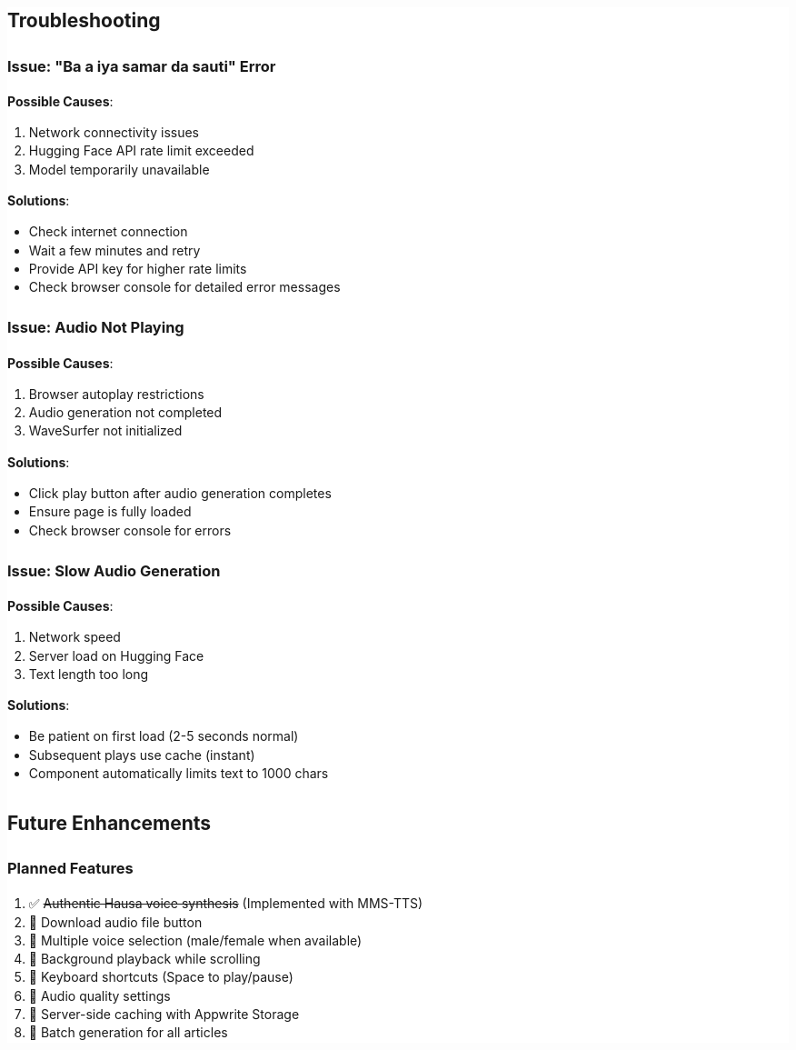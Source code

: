 ## Troubleshooting

### Issue: "Ba a iya samar da sauti" Error

**Possible Causes**:
1. Network connectivity issues
2. Hugging Face API rate limit exceeded
3. Model temporarily unavailable

**Solutions**:
- Check internet connection
- Wait a few minutes and retry
- Provide API key for higher rate limits
- Check browser console for detailed error messages

### Issue: Audio Not Playing

**Possible Causes**:
1. Browser autoplay restrictions
2. Audio generation not completed
3. WaveSurfer not initialized

**Solutions**:
- Click play button after audio generation completes
- Ensure page is fully loaded
- Check browser console for errors

### Issue: Slow Audio Generation

**Possible Causes**:
1. Network speed
2. Server load on Hugging Face
3. Text length too long

**Solutions**:
- Be patient on first load (2-5 seconds normal)
- Subsequent plays use cache (instant)
- Component automatically limits text to 1000 chars

## Future Enhancements

### Planned Features
1. ✅ ~~Authentic Hausa voice synthesis~~ (Implemented with MMS-TTS)
2. 🔄 Download audio file button
3. 🔄 Multiple voice selection (male/female when available)
4. 🔄 Background playback while scrolling
5. 🔄 Keyboard shortcuts (Space to play/pause)
6. 🔄 Audio quality settings
7. 🔄 Server-side caching with Appwrite Storage
8. 🔄 Batch generation for all articles
